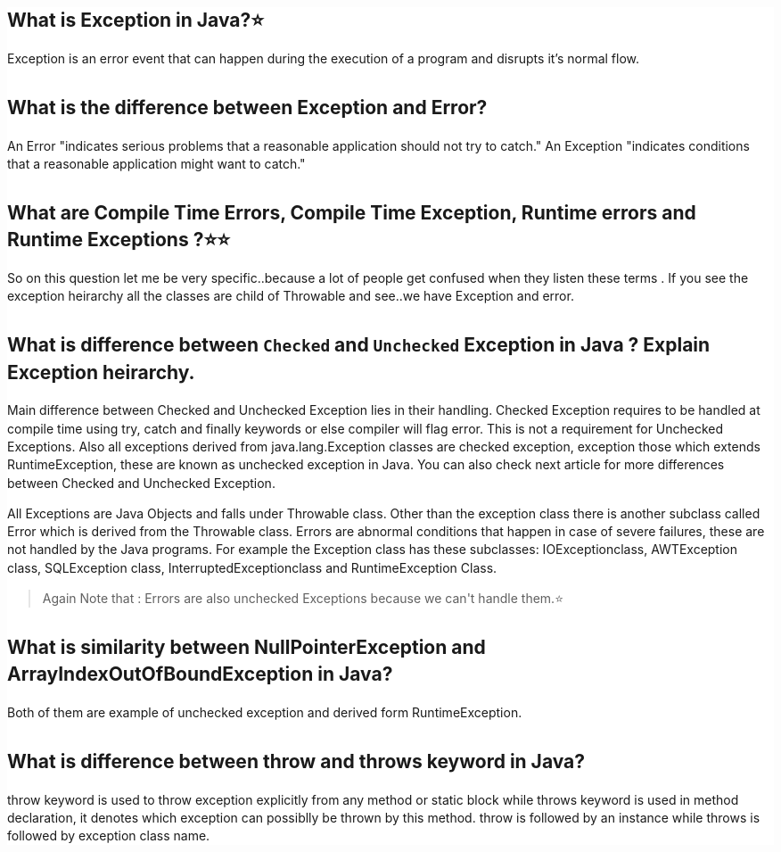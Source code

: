 
## What is Exception in Java?⭐️

Exception is an error event that can happen during the execution of a program
and disrupts it’s normal flow.

## What is the difference between Exception and Error?

An Error "indicates serious problems that a reasonable application should not try to catch."
An Exception "indicates conditions that a reasonable application might want to catch."

## What are Compile Time Errors, Compile Time Exception, Runtime errors and Runtime Exceptions ?⭐️⭐️

So on this question let me be very specific..because a lot of people get confused when they listen these terms .
If you see the exception heirarchy all the classes are child of Throwable and see..we have Exception and error.

## What is difference between ``Checked`` and ``Unchecked`` Exception in Java ? Explain Exception heirarchy.

Main difference between Checked and Unchecked Exception lies in their handling.
Checked Exception requires to be handled at compile time using try, catch and finally keywords
or else compiler will flag error.
This is not a requirement for Unchecked Exceptions.
Also all exceptions derived from java.lang.Exception classes are checked exception,
exception those which extends RuntimeException, these are known as unchecked exception in Java.
You can also check next article for more differences between Checked and Unchecked Exception.

All Exceptions are Java Objects and falls under Throwable class.
Other than the exception class there is another subclass called Error which
is derived from the Throwable class.
Errors are abnormal conditions that happen in case of severe failures, these
are not handled by the Java programs.
For example the Exception class has these subclasses:
IOExceptionclass, AWTException class, SQLException class,
InterruptedExceptionclass and RuntimeException Class.

> Again Note that : Errors are also unchecked Exceptions because we can't handle them.⭐️

## What is similarity between NullPointerException and ArrayIndexOutOfBoundException in Java?
    
Both of them are example of unchecked exception and derived form RuntimeException.

## What is difference between throw and throws keyword in Java?

throw keyword is used to throw exception explicitly from any method or static block
while throws keyword is used in method declaration, it denotes which exception can possiblly be thrown by this method.
throw is followed by an instance while throws is followed by exception class name.

